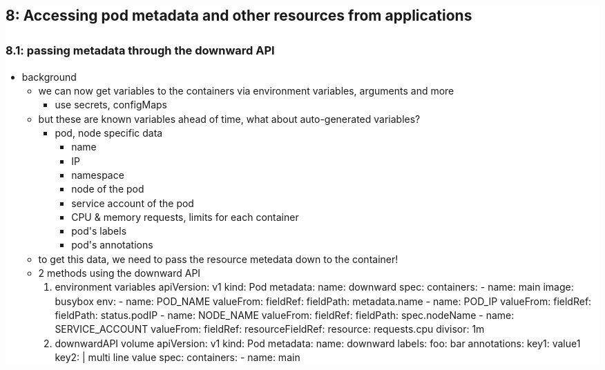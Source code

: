 ## 8: Accessing pod metadata and other resources from applications
### 8.1: passing metadata through the downward API
- background
	- we can now get variables to the containers via environment variables, arguments and more
		- use secrets, configMaps
	- but these are known variables ahead of time, what about auto-generated variables?
		- pod, node specific data
			- name
			- IP
			- namespace
			- node of the pod
			- service account of the pod
			- CPU & memory requests, limits for each container
			- pod's labels
			- pod's annotations
	- to get this data, we need to pass the resource metedata down to the container!
	- 2 methods using the downward API
		1. environment variables
			apiVersion: v1
			kind: Pod
			metadata:
				name: downward
			spec:
				containers:
				- name: main
					image: busybox
					env:
					- name: POD_NAME
						valueFrom:
							fieldRef:
								fieldPath: metadata.name
					- name: POD_IP
						valueFrom:
							fieldRef:
								fieldPath: status.podIP
					- name: NODE_NAME
						valueFrom:
							fieldRef:
								fieldPath: spec.nodeName
					- name: SERVICE_ACCOUNT
						valueFrom:
							fieldRef:
								resourceFieldRef:
									resource: requests.cpu
									divisor: 1m
		2. downwardAPI volume
			apiVersion: v1
			kind: Pod
			metadata:
				name: downward
				labels:
					foo: bar
				annotations:
					key1: value1
					key2: |
						multi
						line
						value
			spec:
				containers:
				- name: main